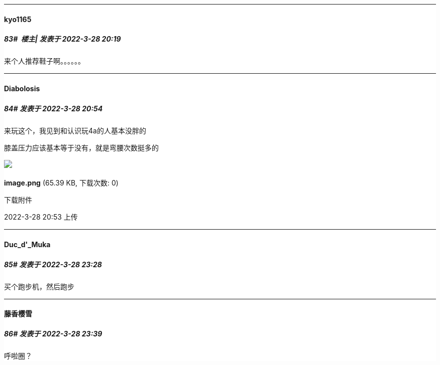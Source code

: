 
*****

####  kyo1165  
##### 83#         楼主| 发表于 2022-3-28 20:19

来个人推荐鞋子啊。。。。。。



*****

####  Diabolosis  
##### 84#       发表于 2022-3-28 20:54

来玩这个，我见到和认识玩4a的人基本没胖的

膝盖压力应该基本等于没有，就是弯腰次数挺多的

<img src="https://img.saraba1st.com/forum/202203/28/205306ohzme19zzilz2mh9.png" referrerpolicy="no-referrer">

<strong>image.png</strong> (65.39 KB, 下载次数: 0)

下载附件

2022-3-28 20:53 上传



*****

####  Duc_d'_Muka  
##### 85#       发表于 2022-3-28 23:28

买个跑步机，然后跑步

*****

####  藤香樱雪  
##### 86#       发表于 2022-3-28 23:39

呼啦圈？

